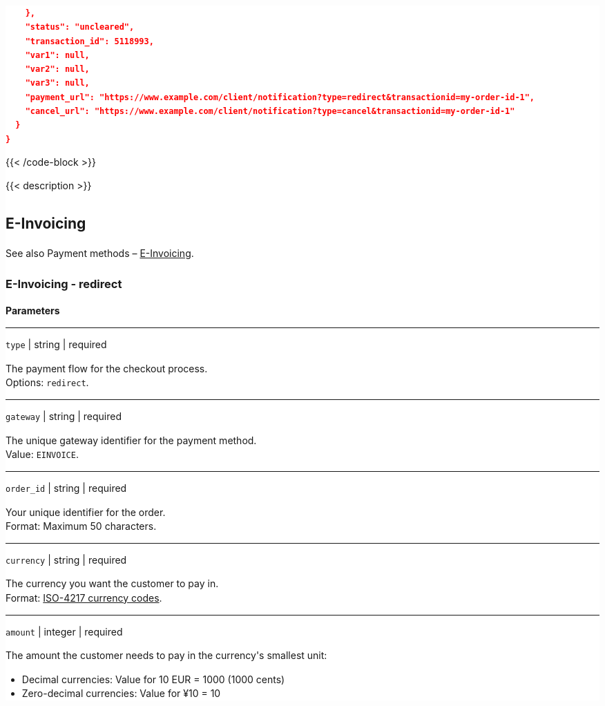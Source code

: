 ```json
    },
    "status": "uncleared",
    "transaction_id": 5118993,
    "var1": null,
    "var2": null,
    "var3": null,
    "payment_url": "https://www.example.com/client/notification?type=redirect&transactionid=my-order-id-1",
    "cancel_url": "https://www.example.com/client/notification?type=cancel&transactionid=my-order-id-1"
  }
}
```
{{< /code-block >}}

{{< description >}}
## E-Invoicing
See also Payment methods – [E-Invoicing](/payment-methods/e-invoicing).

### E-Invoicing - redirect

**Parameters**

----------------
`type` | string | required

The payment flow for the checkout process.  
Options: `redirect`.  

----------------
`gateway` | string | required

The unique gateway identifier for the payment method.  
Value: `EINVOICE`.

----------------
`order_id` | string | required

Your unique identifier for the order.  
Format: Maximum 50 characters.

----------------
`currency` | string | required

The currency you want the customer to pay in.   
Format: [ISO-4217 currency codes](https://www.iso.org/iso-4217-currency-codes.html).  

----------------
`amount` | integer | required

The amount the customer needs to pay in the currency's smallest unit:

- Decimal currencies: Value for 10 EUR = 1000 (1000 cents)
- Zero-decimal currencies: Value for ¥10 = 10
